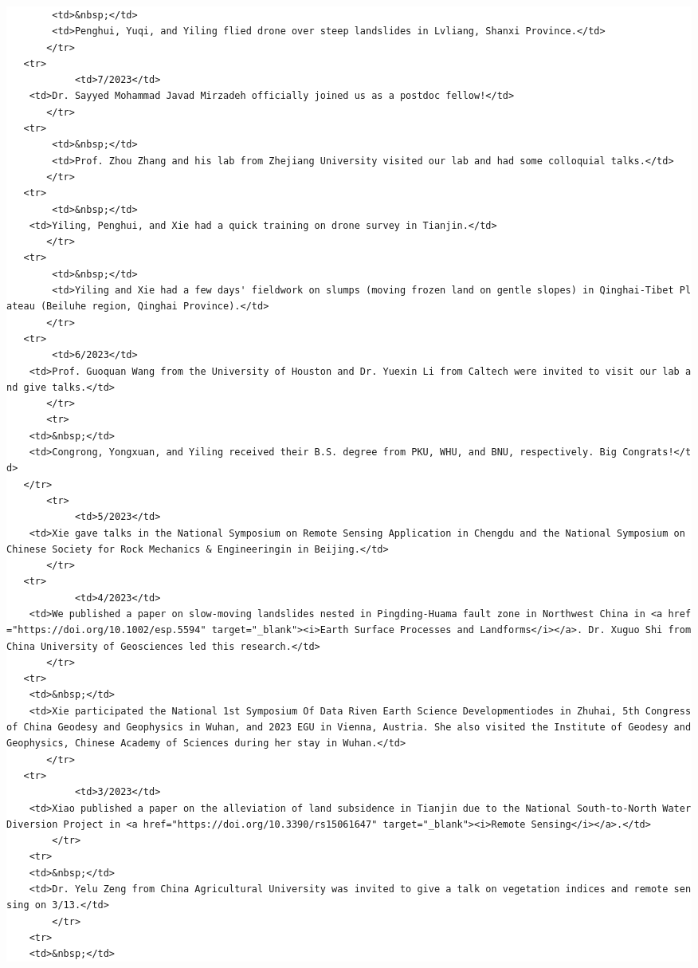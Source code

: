     		<td>&nbsp;</td>
     		<td>Penghui, Yuqi, and Yiling flied drone over steep landslides in Lvliang, Shanxi Province.</td>
           </tr>
	   <tr>
                <td>7/2023</td>
		<td>Dr. Sayyed Mohammad Javad Mirzadeh officially joined us as a postdoc fellow!</td>
           </tr>
	   <tr>
    		<td>&nbsp;</td>
     		<td>Prof. Zhou Zhang and his lab from Zhejiang University visited our lab and had some colloquial talks.</td>
           </tr>
	   <tr>
    		<td>&nbsp;</td>
		<td>Yiling, Penghui, and Xie had a quick training on drone survey in Tianjin.</td>
           </tr>
	   <tr>
    		<td>&nbsp;</td>
     		<td>Yiling and Xie had a few days' fieldwork on slumps (moving frozen land on gentle slopes) in Qinghai-Tibet Plateau (Beiluhe region, Qinghai Province).</td>
           </tr>
	   <tr>
    		<td>6/2023</td>
	   	<td>Prof. Guoquan Wang from the University of Houston and Dr. Yuexin Li from Caltech were invited to visit our lab and give talks.</td>
           </tr>
    	   <tr>
		<td>&nbsp;</td> 
		<td>Congrong, Yongxuan, and Yiling received their B.S. degree from PKU, WHU, and BNU, respectively. Big Congrats!</td>
	   </tr>
    	   <tr>
                <td>5/2023</td>
		<td>Xie gave talks in the National Symposium on Remote Sensing Application in Chengdu and the National Symposium on Chinese Society for Rock Mechanics & Engineeringin in Beijing.</td>
           </tr>
	   <tr>
                <td>4/2023</td>
		<td>We published a paper on slow-moving landslides nested in Pingding-Huama fault zone in Northwest China in <a href="https://doi.org/10.1002/esp.5594" target="_blank"><i>Earth Surface Processes and Landforms</i></a>. Dr. Xuguo Shi from China University of Geosciences led this research.</td>
           </tr>
	   <tr>
		<td>&nbsp;</td> 
		<td>Xie participated the National 1st Symposium Of Data Riven Earth Science Developmentiodes in Zhuhai, 5th Congress of China Geodesy and Geophysics in Wuhan, and 2023 EGU in Vienna, Austria. She also visited the Institute of Geodesy and Geophysics, Chinese Academy of Sciences during her stay in Wuhan.</td>
           </tr>
	   <tr>
                <td>3/2023</td>
		<td>Xiao published a paper on the alleviation of land subsidence in Tianjin due to the National South-to-North Water Diversion Project in <a href="https://doi.org/10.3390/rs15061647" target="_blank"><i>Remote Sensing</i></a>.</td>
            </tr>
	    <tr>
		<td>&nbsp;</td> 
		<td>Dr. Yelu Zeng from China Agricultural University was invited to give a talk on vegetation indices and remote sensing on 3/13.</td>
            </tr>
	    <tr>
		<td>&nbsp;</td> 